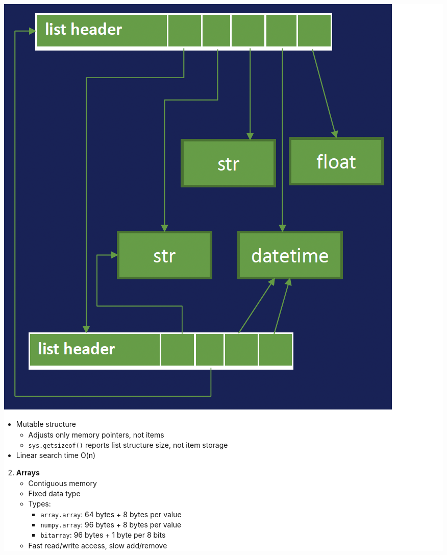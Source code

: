    ![alt text](image-3.png)
   - Mutable structure
     - Adjusts only memory pointers, not items
     - `sys.getsizeof()` reports list structure size, not item storage
   - Linear search time O(n)

2. **Arrays**
   - Contiguous memory
   - Fixed data type
   - Types:
     - `array.array`: 64 bytes + 8 bytes per value
     - `numpy.array`: 96 bytes + 8 bytes per value
     - `bitarray`: 96 bytes + 1 byte per 8 bits
   - Fast read/write access, slow add/remove
